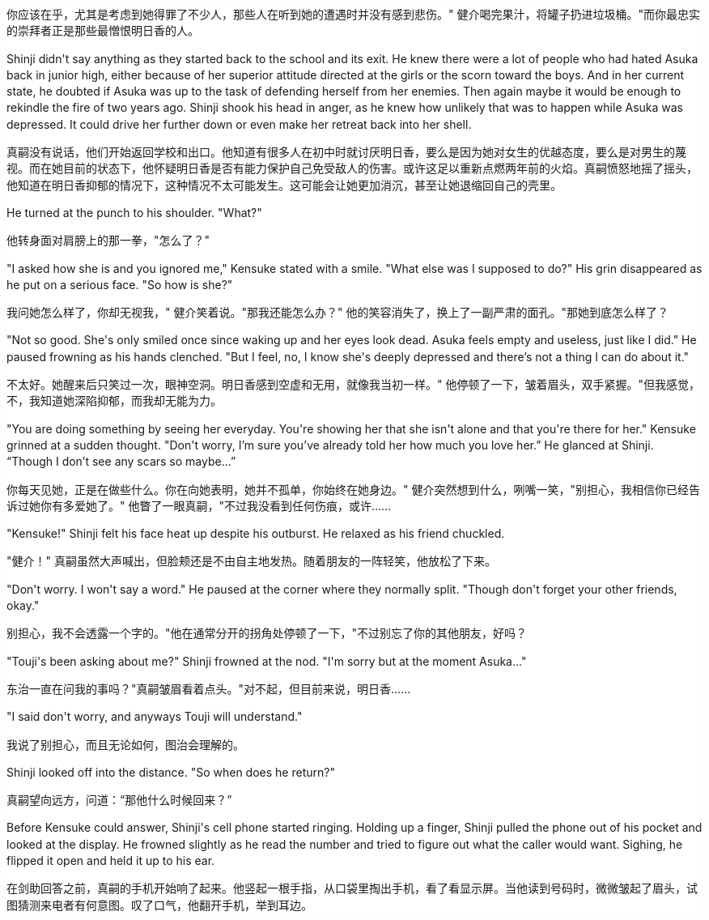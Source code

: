 你应该在乎，尤其是考虑到她得罪了不少人，那些人在听到她的遭遇时并没有感到悲伤。" 健介喝完果汁，将罐子扔进垃圾桶。"而你最忠实的崇拜者正是那些最憎恨明日香的人。

Shinji didn't say anything as they started back to the school and its exit. He knew there were a lot of people who had hated Asuka back in junior high, either because of her superior attitude directed at the girls or the scorn toward the boys. And in her current state, he doubted if Asuka was up to the task of defending herself from her enemies. Then again maybe it would be enough to rekindle the fire of two years ago. Shinji shook his head in anger, as he knew how unlikely that was to happen while Asuka was depressed. It could drive her further down or even make her retreat back into her shell.

真嗣没有说话，他们开始返回学校和出口。他知道有很多人在初中时就讨厌明日香，要么是因为她对女生的优越态度，要么是对男生的蔑视。而在她目前的状态下，他怀疑明日香是否有能力保护自己免受敌人的伤害。或许这足以重新点燃两年前的火焰。真嗣愤怒地摇了摇头，他知道在明日香抑郁的情况下，这种情况不太可能发生。这可能会让她更加消沉，甚至让她退缩回自己的壳里。

He turned at the punch to his shoulder. "What?"

他转身面对肩膀上的那一拳，"怎么了？"

"I asked how she is and you ignored me," Kensuke stated with a smile. "What else was I supposed to do?" His grin disappeared as he put on a serious face. "So how is she?"

我问她怎么样了，你却无视我，" 健介笑着说。"那我还能怎么办？" 他的笑容消失了，换上了一副严肃的面孔。"那她到底怎么样了？

"Not so good. She's only smiled once since waking up and her eyes look dead. Asuka feels empty and useless, just like I did." He paused frowning as his hands clenched. "But I feel, no, I know she's deeply depressed and there’s not a thing I can do about it."

不太好。她醒来后只笑过一次，眼神空洞。明日香感到空虚和无用，就像我当初一样。" 他停顿了一下，皱着眉头，双手紧握。"但我感觉，不，我知道她深陷抑郁，而我却无能为力。

"You are doing something by seeing her everyday. You're showing her that she isn't alone and that you're there for her." Kensuke grinned at a sudden thought. "Don't worry, I’m sure you’ve already told her how much you love her.” He glanced at Shinji. “Though I don’t see any scars so maybe…”

你每天见她，正是在做些什么。你在向她表明，她并不孤单，你始终在她身边。" 健介突然想到什么，咧嘴一笑，"别担心，我相信你已经告诉过她你有多爱她了。" 他瞥了一眼真嗣，"不过我没看到任何伤痕，或许……

"Kensuke!" Shinji felt his face heat up despite his outburst. He relaxed as his friend chuckled.

"健介！" 真嗣虽然大声喊出，但脸颊还是不由自主地发热。随着朋友的一阵轻笑，他放松了下来。

"Don't worry. I won't say a word." He paused at the corner where they normally split. "Though don't forget your other friends, okay."

别担心，我不会透露一个字的。"他在通常分开的拐角处停顿了一下，"不过别忘了你的其他朋友，好吗？

"Touji's been asking about me?" Shinji frowned at the nod. "I'm sorry but at the moment Asuka..."

东治一直在问我的事吗？"真嗣皱眉看着点头。"对不起，但目前来说，明日香……

"I said don't worry, and anyways Touji will understand."

我说了别担心，而且无论如何，图治会理解的。

Shinji looked off into the distance. "So when does he return?"

真嗣望向远方，问道：“那他什么时候回来？”

Before Kensuke could answer, Shinji's cell phone started ringing. Holding up a finger, Shinji pulled the phone out of his pocket and looked at the display. He frowned slightly as he read the number and tried to figure out what the caller would want. Sighing, he flipped it open and held it up to his ear.

在剑助回答之前，真嗣的手机开始响了起来。他竖起一根手指，从口袋里掏出手机，看了看显示屏。当他读到号码时，微微皱起了眉头，试图猜测来电者有何意图。叹了口气，他翻开手机，举到耳边。
